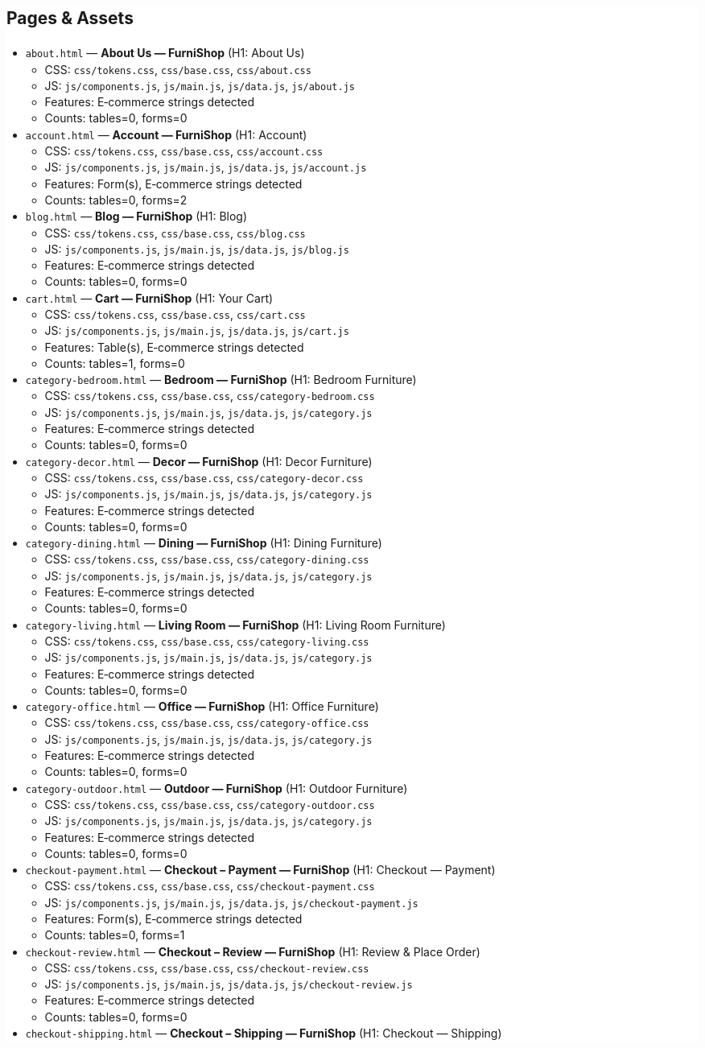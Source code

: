 ## Pages & Assets
- `about.html` — **About Us — FurniShop** (H1: About Us)
  - CSS: `css/tokens.css`, `css/base.css`, `css/about.css`
  - JS: `js/components.js`, `js/main.js`, `js/data.js`, `js/about.js`
  - Features: E‑commerce strings detected
  - Counts: tables=0, forms=0
- `account.html` — **Account — FurniShop** (H1: Account)
  - CSS: `css/tokens.css`, `css/base.css`, `css/account.css`
  - JS: `js/components.js`, `js/main.js`, `js/data.js`, `js/account.js`
  - Features: Form(s), E‑commerce strings detected
  - Counts: tables=0, forms=2
- `blog.html` — **Blog — FurniShop** (H1: Blog)
  - CSS: `css/tokens.css`, `css/base.css`, `css/blog.css`
  - JS: `js/components.js`, `js/main.js`, `js/data.js`, `js/blog.js`
  - Features: E‑commerce strings detected
  - Counts: tables=0, forms=0
- `cart.html` — **Cart — FurniShop** (H1: Your Cart)
  - CSS: `css/tokens.css`, `css/base.css`, `css/cart.css`
  - JS: `js/components.js`, `js/main.js`, `js/data.js`, `js/cart.js`
  - Features: Table(s), E‑commerce strings detected
  - Counts: tables=1, forms=0
- `category-bedroom.html` — **Bedroom — FurniShop** (H1: Bedroom Furniture)
  - CSS: `css/tokens.css`, `css/base.css`, `css/category-bedroom.css`
  - JS: `js/components.js`, `js/main.js`, `js/data.js`, `js/category.js`
  - Features: E‑commerce strings detected
  - Counts: tables=0, forms=0
- `category-decor.html` — **Decor — FurniShop** (H1: Decor Furniture)
  - CSS: `css/tokens.css`, `css/base.css`, `css/category-decor.css`
  - JS: `js/components.js`, `js/main.js`, `js/data.js`, `js/category.js`
  - Features: E‑commerce strings detected
  - Counts: tables=0, forms=0
- `category-dining.html` — **Dining — FurniShop** (H1: Dining Furniture)
  - CSS: `css/tokens.css`, `css/base.css`, `css/category-dining.css`
  - JS: `js/components.js`, `js/main.js`, `js/data.js`, `js/category.js`
  - Features: E‑commerce strings detected
  - Counts: tables=0, forms=0
- `category-living.html` — **Living Room — FurniShop** (H1: Living Room Furniture)
  - CSS: `css/tokens.css`, `css/base.css`, `css/category-living.css`
  - JS: `js/components.js`, `js/main.js`, `js/data.js`, `js/category.js`
  - Features: E‑commerce strings detected
  - Counts: tables=0, forms=0
- `category-office.html` — **Office — FurniShop** (H1: Office Furniture)
  - CSS: `css/tokens.css`, `css/base.css`, `css/category-office.css`
  - JS: `js/components.js`, `js/main.js`, `js/data.js`, `js/category.js`
  - Features: E‑commerce strings detected
  - Counts: tables=0, forms=0
- `category-outdoor.html` — **Outdoor — FurniShop** (H1: Outdoor Furniture)
  - CSS: `css/tokens.css`, `css/base.css`, `css/category-outdoor.css`
  - JS: `js/components.js`, `js/main.js`, `js/data.js`, `js/category.js`
  - Features: E‑commerce strings detected
  - Counts: tables=0, forms=0
- `checkout-payment.html` — **Checkout – Payment — FurniShop** (H1: Checkout — Payment)
  - CSS: `css/tokens.css`, `css/base.css`, `css/checkout-payment.css`
  - JS: `js/components.js`, `js/main.js`, `js/data.js`, `js/checkout-payment.js`
  - Features: Form(s), E‑commerce strings detected
  - Counts: tables=0, forms=1
- `checkout-review.html` — **Checkout – Review — FurniShop** (H1: Review & Place Order)
  - CSS: `css/tokens.css`, `css/base.css`, `css/checkout-review.css`
  - JS: `js/components.js`, `js/main.js`, `js/data.js`, `js/checkout-review.js`
  - Features: E‑commerce strings detected
  - Counts: tables=0, forms=0
- `checkout-shipping.html` — **Checkout – Shipping — FurniShop** (H1: Checkout — Shipping)